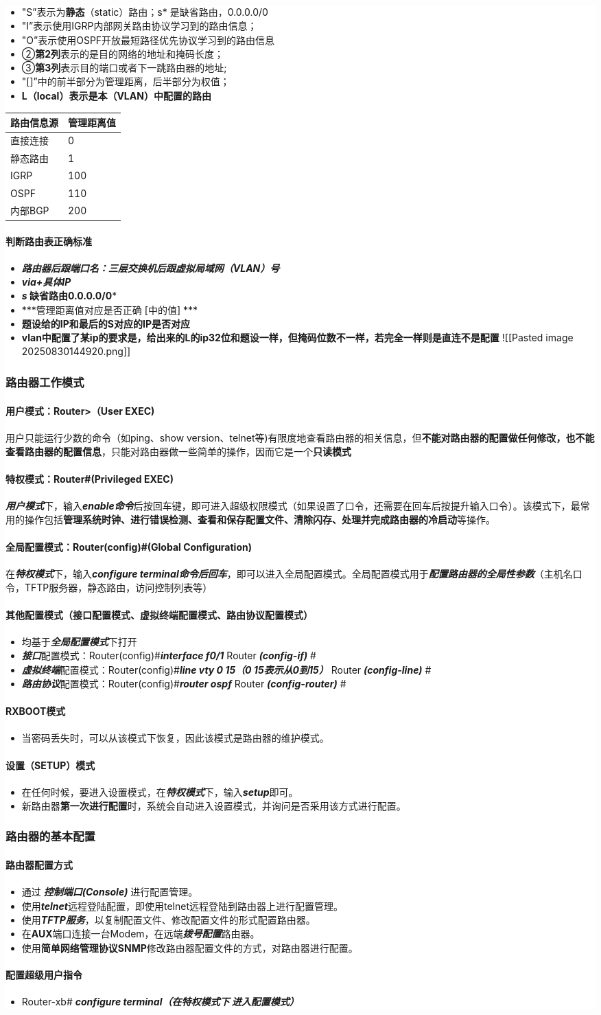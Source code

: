 - "S”表示为**静态**（static）路由；s* 是缺省路由，0.0.0.0/0
- "I”表示使用IGRP内部网关路由协议学习到的路由信息；
- "O”表示使用OSPF开放最短路径优先协议学习到的路由信息
- ②**第2列**表示的是目的网络的地址和掩码长度；
- ③**第3列**表示目的端口或者下一跳路由器的地址;
- "[]”中的前半部分为管理距离，后半部分为权值；
- **L（local）表示是本（VLAN）中配置的路由**

| 路由信息源 | 管理距离值 |
| ---------- | ---------- |
| 直接连接   | 0          |
| 静态路由   | 1          |
| IGRP       | 100        |
| OSPF       | 110        |
| 内部BGP    | 200        |
#### 判断路由表正确标准
- ***路由器后跟端口名：三层交换机后跟虚拟局域网（VLAN）号***
- ***via+具体IP***
- ***s* 缺省路由0.0.0.0/0***
- ***管理距离值对应是否正确 [中的值] ***
- **题设给的IP和最后的S对应的IP是否对应**
- **vlan中配置了某ip的要求是，给出来的L的ip32位和题设一样，但掩码位数不一样，若完全一样则是直连不是配置**
![[Pasted image 20250830144920.png]]
### 路由器工作模式
#### 用户模式：Router>（User EXEC)
用户只能运行少数的命令（如ping、show version、telnet等)有限度地查看路由器的相关信息，但**不能对路由器的配置做任何修改，也不能查看路由器的配置信息**，只能对路由器做一些简单的操作，因而它是一个**只读模式**
#### 特权模式：Router#(Privileged EXEC)
***用户模式***下，输入***enable命令***后按回车键，即可进入超级权限模式（如果设置了口令，还需要在回车后按提升输入口令）。该模式下，最常用的操作包括**管理系统时钟、进行错误检测、查看和保存配置文件、清除闪存、处理并完成路由器的冷启动**等操作。
#### 全局配置模式：Router(config)#(Global Configuration)
在***特权模式***下，输入***configure terminal命令后回车***，即可以进入全局配置模式。全局配置模式用于***配置路由器的全局性参数***（主机名口令，TFTP服务器，静态路由，访问控制列表等）
#### 其他配置模式（接口配置模式、虚拟终端配置模式、路由协议配置模式）
- 均基于***全局配置模式***下打开
- ***接口***配置模式：Router(config)#***interface f0/1***
Router ***(config-if)*** #
- ***虚拟终端***配置模式：Router(config)#***line vty 0 15（0 15表示从0到15）***
Router ***(config-line)*** #
- ***路由协议***配置模式：Router(config)#***router ospf***
Router ***(config-router)*** #
#### RXBOOT模式
- 当密码丢失时，可以从该模式下恢复，因此该模式是路由器的维护模式。
#### 设置（SETUP）模式
- 在任何时候，要进入设置模式，在***特权模式***下，输入***setup***即可。
- 新路由器**第一次进行配置**时，系统会自动进入设置模式，并询问是否采用该方式进行配置。
### 路由器的基本配置
#### 路由器配置方式
- 通过 ***控制端口(Console)*** 进行配置管理。
- 使用***telnet***远程登陆配置，即使用telnet远程登陆到路由器上进行配置管理。
- 使用***TFTP服务***，以复制配置文件、修改配置文件的形式配置路由器。
- 在**AUX**端口连接一台Modem，在远端***拨号配置***路由器。
- 使用**简单网络管理协议SNMP**修改路由器配置文件的方式，对路由器进行配置。
#### 配置超级用户指令
- Router-xb#  ***configure terminal（在特权模式下 进入配置模式）***